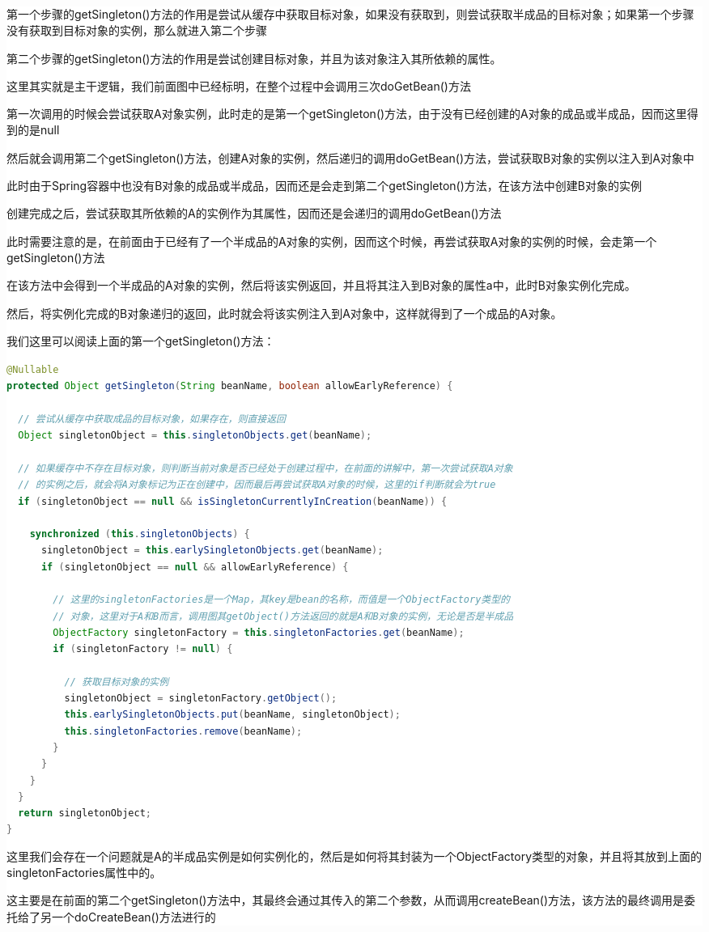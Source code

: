 第一个步骤的getSingleton()方法的作用是尝试从缓存中获取目标对象，如果没有获取到，则尝试获取半成品的目标对象；如果第一个步骤没有获取到目标对象的实例，那么就进入第二个步骤

第二个步骤的getSingleton()方法的作用是尝试创建目标对象，并且为该对象注入其所依赖的属性。

这里其实就是主干逻辑，我们前面图中已经标明，在整个过程中会调用三次doGetBean()方法

第一次调用的时候会尝试获取A对象实例，此时走的是第一个getSingleton()方法，由于没有已经创建的A对象的成品或半成品，因而这里得到的是null

然后就会调用第二个getSingleton()方法，创建A对象的实例，然后递归的调用doGetBean()方法，尝试获取B对象的实例以注入到A对象中

此时由于Spring容器中也没有B对象的成品或半成品，因而还是会走到第二个getSingleton()方法，在该方法中创建B对象的实例

创建完成之后，尝试获取其所依赖的A的实例作为其属性，因而还是会递归的调用doGetBean()方法

此时需要注意的是，在前面由于已经有了一个半成品的A对象的实例，因而这个时候，再尝试获取A对象的实例的时候，会走第一个getSingleton()方法

在该方法中会得到一个半成品的A对象的实例，然后将该实例返回，并且将其注入到B对象的属性a中，此时B对象实例化完成。

然后，将实例化完成的B对象递归的返回，此时就会将该实例注入到A对象中，这样就得到了一个成品的A对象。

我们这里可以阅读上面的第一个getSingleton()方法：

```java
@Nullable
protected Object getSingleton(String beanName, boolean allowEarlyReference) {

  // 尝试从缓存中获取成品的目标对象，如果存在，则直接返回
  Object singletonObject = this.singletonObjects.get(beanName);

  // 如果缓存中不存在目标对象，则判断当前对象是否已经处于创建过程中，在前面的讲解中，第一次尝试获取A对象
  // 的实例之后，就会将A对象标记为正在创建中，因而最后再尝试获取A对象的时候，这里的if判断就会为true
  if (singletonObject == null && isSingletonCurrentlyInCreation(beanName)) {

    synchronized (this.singletonObjects) {
      singletonObject = this.earlySingletonObjects.get(beanName);
      if (singletonObject == null && allowEarlyReference) {

        // 这里的singletonFactories是一个Map，其key是bean的名称，而值是一个ObjectFactory类型的
        // 对象，这里对于A和B而言，调用图其getObject()方法返回的就是A和B对象的实例，无论是否是半成品
        ObjectFactory singletonFactory = this.singletonFactories.get(beanName);
        if (singletonFactory != null) {

          // 获取目标对象的实例
          singletonObject = singletonFactory.getObject();
          this.earlySingletonObjects.put(beanName, singletonObject);
          this.singletonFactories.remove(beanName);
        }
      }
    }
  }
  return singletonObject;
}
```

这里我们会存在一个问题就是A的半成品实例是如何实例化的，然后是如何将其封装为一个ObjectFactory类型的对象，并且将其放到上面的singletonFactories属性中的。

这主要是在前面的第二个getSingleton()方法中，其最终会通过其传入的第二个参数，从而调用createBean()方法，该方法的最终调用是委托给了另一个doCreateBean()方法进行的
